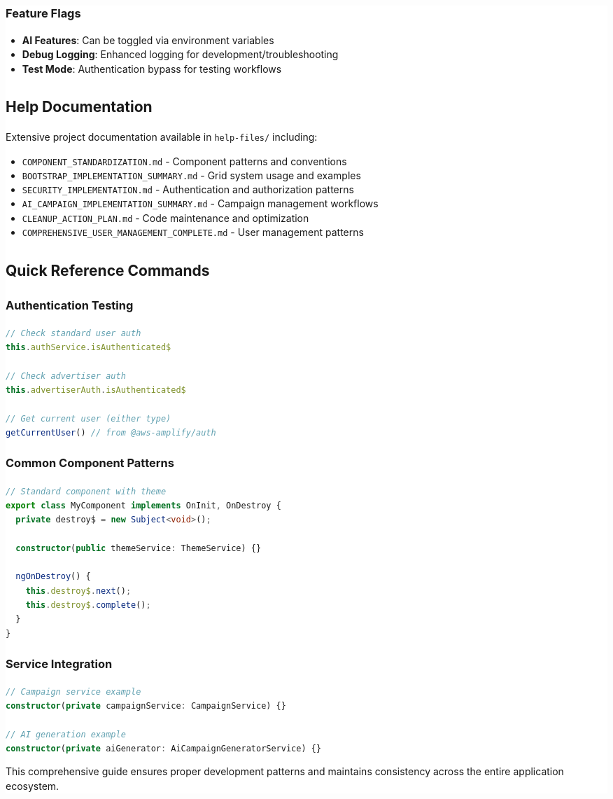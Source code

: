 ### Feature Flags
- **AI Features**: Can be toggled via environment variables
- **Debug Logging**: Enhanced logging for development/troubleshooting
- **Test Mode**: Authentication bypass for testing workflows


## Help Documentation
Extensive project documentation available in `help-files/` including:
- `COMPONENT_STANDARDIZATION.md` - Component patterns and conventions
- `BOOTSTRAP_IMPLEMENTATION_SUMMARY.md` - Grid system usage and examples
- `SECURITY_IMPLEMENTATION.md` - Authentication and authorization patterns
- `AI_CAMPAIGN_IMPLEMENTATION_SUMMARY.md` - Campaign management workflows
- `CLEANUP_ACTION_PLAN.md` - Code maintenance and optimization
- `COMPREHENSIVE_USER_MANAGEMENT_COMPLETE.md` - User management patterns


## Quick Reference Commands

### Authentication Testing
```typescript
// Check standard user auth
this.authService.isAuthenticated$

// Check advertiser auth  
this.advertiserAuth.isAuthenticated$

// Get current user (either type)
getCurrentUser() // from @aws-amplify/auth
```

### Common Component Patterns
```typescript
// Standard component with theme
export class MyComponent implements OnInit, OnDestroy {
  private destroy$ = new Subject<void>();
  
  constructor(public themeService: ThemeService) {}
  
  ngOnDestroy() {
    this.destroy$.next();
    this.destroy$.complete();
  }
}
```

### Service Integration
```typescript
// Campaign service example
constructor(private campaignService: CampaignService) {}

// AI generation example  
constructor(private aiGenerator: AiCampaignGeneratorService) {}
```

This comprehensive guide ensures proper development patterns and maintains consistency across the entire application ecosystem.